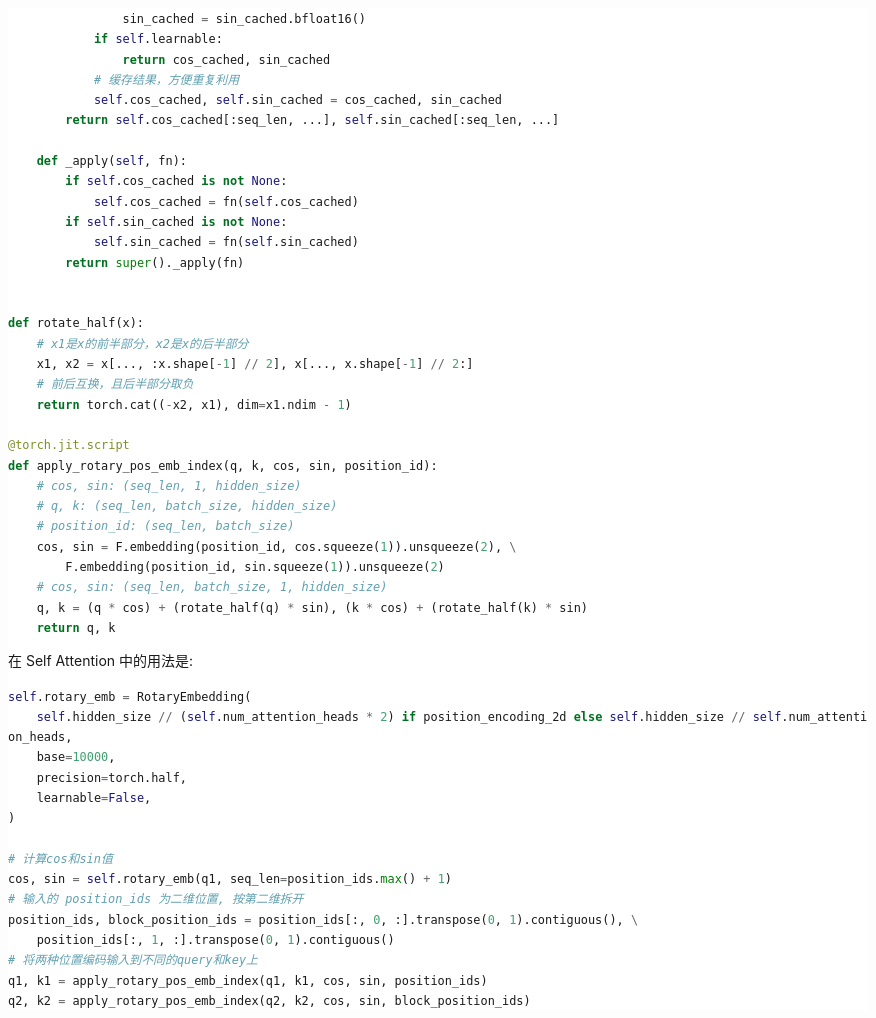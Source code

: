 ```python
                sin_cached = sin_cached.bfloat16()
            if self.learnable:
                return cos_cached, sin_cached
            # 缓存结果，方便重复利用
            self.cos_cached, self.sin_cached = cos_cached, sin_cached
        return self.cos_cached[:seq_len, ...], self.sin_cached[:seq_len, ...]
​
    def _apply(self, fn):
        if self.cos_cached is not None:
            self.cos_cached = fn(self.cos_cached)
        if self.sin_cached is not None:
            self.sin_cached = fn(self.sin_cached)
        return super()._apply(fn)
​
​
def rotate_half(x):
    # x1是x的前半部分，x2是x的后半部分
    x1, x2 = x[..., :x.shape[-1] // 2], x[..., x.shape[-1] // 2:]
    # 前后互换，且后半部分取负
    return torch.cat((-x2, x1), dim=x1.ndim - 1)
​
@torch.jit.script
def apply_rotary_pos_emb_index(q, k, cos, sin, position_id):
    # cos, sin: (seq_len, 1, hidden_size)
    # q, k: (seq_len, batch_size, hidden_size)
    # position_id: (seq_len, batch_size)
    cos, sin = F.embedding(position_id, cos.squeeze(1)).unsqueeze(2), \
        F.embedding(position_id, sin.squeeze(1)).unsqueeze(2)
    # cos, sin: (seq_len, batch_size, 1, hidden_size)
    q, k = (q * cos) + (rotate_half(q) * sin), (k * cos) + (rotate_half(k) * sin)
    return q, k
```

在 Self Attention 中的用法是:

```python
self.rotary_emb = RotaryEmbedding(
    self.hidden_size // (self.num_attention_heads * 2) if position_encoding_2d else self.hidden_size // self.num_attention_heads,
    base=10000,
    precision=torch.half,
    learnable=False,
)

# 计算cos和sin值
cos, sin = self.rotary_emb(q1, seq_len=position_ids.max() + 1)
# 输入的 position_ids 为二维位置, 按第二维拆开
position_ids, block_position_ids = position_ids[:, 0, :].transpose(0, 1).contiguous(), \
    position_ids[:, 1, :].transpose(0, 1).contiguous()
# 将两种位置编码输入到不同的query和key上
q1, k1 = apply_rotary_pos_emb_index(q1, k1, cos, sin, position_ids)
q2, k2 = apply_rotary_pos_emb_index(q2, k2, cos, sin, block_position_ids)
```
